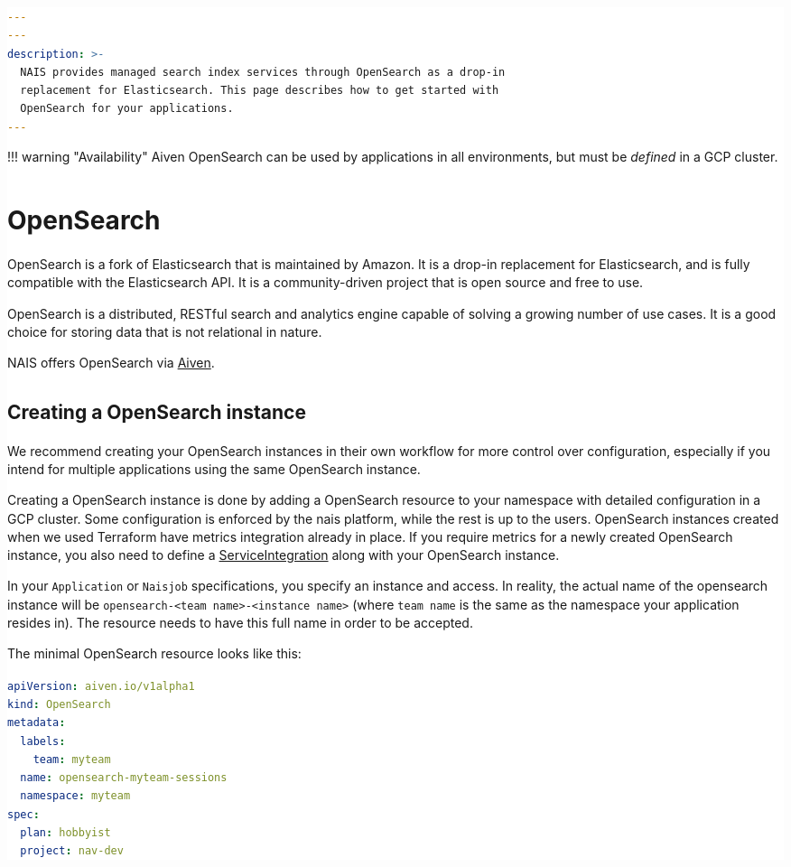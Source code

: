 ```yaml
---
---
description: >-
  NAIS provides managed search index services through OpenSearch as a drop-in
  replacement for Elasticsearch. This page describes how to get started with
  OpenSearch for your applications.
---
```


!!! warning "Availability"
    Aiven OpenSearch can be used by applications in all environments, but must be *defined* in a GCP cluster.


# OpenSearch

OpenSearch is a fork of Elasticsearch that is maintained by Amazon. It is a drop-in replacement for Elasticsearch, and is fully compatible with the Elasticsearch API. It is a community-driven project that is open source and free to use.

OpenSearch is a distributed, RESTful search and analytics engine capable of solving a growing number of use cases. It is a good choice for storing data that is not relational in nature.

NAIS offers OpenSearch via [Aiven](https://aiven.io/).

## Creating a OpenSearch instance

We recommend creating your OpenSearch instances in their own workflow for more control over configuration, especially if you intend for multiple applications using the same OpenSearch instance.

Creating a OpenSearch instance is done by adding a OpenSearch resource to your namespace with detailed configuration in a GCP cluster.
Some configuration is enforced by the nais platform, while the rest is up to the users.
OpenSearch instances created when we used Terraform have metrics integration already in place.
If you require metrics for a newly created OpenSearch instance, you also need to define a [ServiceIntegration](#ServiceIntegration) along with your OpenSearch instance.

In your `Application` or `Naisjob` specifications, you specify an instance and access.
In reality, the actual name of the opensearch instance will be `opensearch-<team name>-<instance name>` (where `team name` is the same as the namespace your application resides in).
The resource needs to have this full name in order to be accepted.

The minimal OpenSearch resource looks like this:

```yaml
apiVersion: aiven.io/v1alpha1
kind: OpenSearch
metadata:
  labels:
    team: myteam
  name: opensearch-myteam-sessions
  namespace: myteam
spec:
  plan: hobbyist
  project: nav-dev
```
